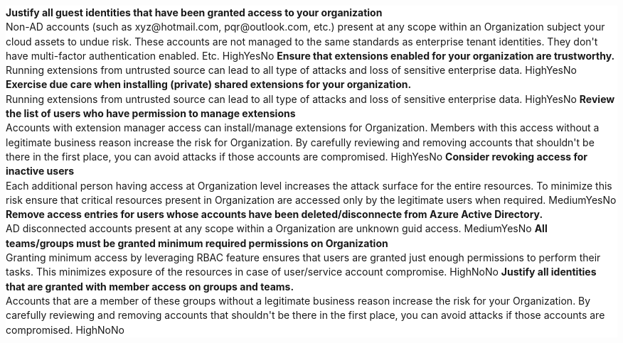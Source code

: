 <tr><td><b>Justify all guest identities that have been granted access to your organization </b>
<br/>
Non-AD accounts (such as xyz@hotmail.com, pqr@outlook.com, etc.) present at any scope within an Organization subject your cloud assets to undue risk. These accounts are not managed to the same standards as enterprise tenant identities. They don't have multi-factor authentication enabled. Etc.
</td><td>High</td><td>Yes</td><td>No</td></tr>

<tr><td><b>Ensure that extensions enabled for your organization are trustworthy.</b>
<br/>
Running extensions from untrusted source can lead to all type of attacks and loss of sensitive enterprise data.
</td><td>High</td><td>Yes</td><td>No</td></tr>

<tr><td><b>Exercise due care when installing (private) shared extensions for your organization.</b>
<br/>
Running extensions from untrusted source can lead to all type of attacks and loss of sensitive enterprise data.
</td><td>High</td><td>Yes</td><td>No</td></tr>

<tr><td><b>Review the list of users who have permission to manage extensions</b>
<br/>
Accounts with extension manager access can install/manage extensions for Organization. Members with this access without a legitimate business reason increase the risk for Organization. By carefully reviewing and removing accounts that shouldn't be there in the first place, you can avoid attacks if those accounts are compromised.
</td><td>High</td><td>Yes</td><td>No</td></tr>

<tr><td><b>Consider revoking access for inactive users</b>
<br/>
Each additional person having access at Organization level increases the attack surface for the entire resources. To minimize this risk ensure that critical resources present in Organization are accessed only by the legitimate users when required.
</td><td>Medium</td><td>Yes</td><td>No</td></tr>

<tr><td><b>Remove access entries for users whose accounts have been deleted/disconnecte from Azure Active Directory.</b>
<br/>
AD disconnected accounts present at any scope within a Organization are unknown guid access.
</td><td>Medium</td><td>Yes</td><td>No</td></tr>

<tr><td><b>All teams/groups must be granted minimum required permissions on Organization</b>
<br/>
Granting minimum access by leveraging RBAC feature ensures that users are granted just enough permissions to perform their tasks. This minimizes exposure of the resources in case of user/service account compromise.
</td><td>High</td><td>No</td><td>No</td></tr>


<tr><td><b> Justify all identities that are granted with member access on groups and teams.</b>
<br/>
Accounts that are a member of these groups without a legitimate business reason increase the risk for your Organization. By carefully reviewing and removing accounts that shouldn't be there in the first place, you can avoid attacks if those accounts are compromised.
</td><td>High</td><td>No</td><td>No</td></tr>
